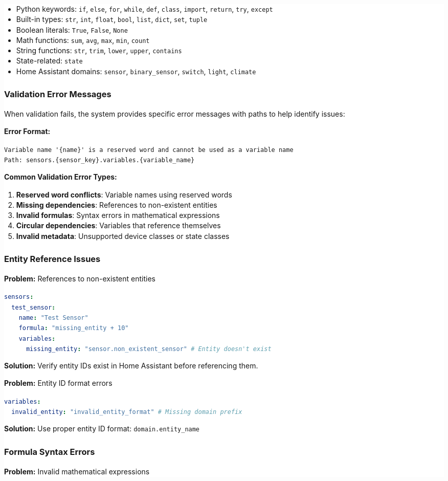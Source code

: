 - Python keywords: `if`, `else`, `for`, `while`, `def`, `class`, `import`, `return`, `try`, `except`
- Built-in types: `str`, `int`, `float`, `bool`, `list`, `dict`, `set`, `tuple`
- Boolean literals: `True`, `False`, `None`
- Math functions: `sum`, `avg`, `max`, `min`, `count`
- String functions: `str`, `trim`, `lower`, `upper`, `contains`
- State-related: `state`
- Home Assistant domains: `sensor`, `binary_sensor`, `switch`, `light`, `climate`

### Validation Error Messages

When validation fails, the system provides specific error messages with paths to help identify issues:

**Error Format:**

```
Variable name '{name}' is a reserved word and cannot be used as a variable name
Path: sensors.{sensor_key}.variables.{variable_name}
```

**Common Validation Error Types:**

1. **Reserved word conflicts**: Variable names using reserved words
2. **Missing dependencies**: References to non-existent entities
3. **Invalid formulas**: Syntax errors in mathematical expressions
4. **Circular dependencies**: Variables that reference themselves
5. **Invalid metadata**: Unsupported device classes or state classes

### Entity Reference Issues

**Problem:** References to non-existent entities

```yaml
sensors:
  test_sensor:
    name: "Test Sensor"
    formula: "missing_entity + 10"
    variables:
      missing_entity: "sensor.non_existent_sensor" # Entity doesn't exist
```

**Solution:** Verify entity IDs exist in Home Assistant before referencing them.

**Problem:** Entity ID format errors

```yaml
variables:
  invalid_entity: "invalid_entity_format" # Missing domain prefix
```

**Solution:** Use proper entity ID format: `domain.entity_name`

### Formula Syntax Errors

**Problem:** Invalid mathematical expressions
